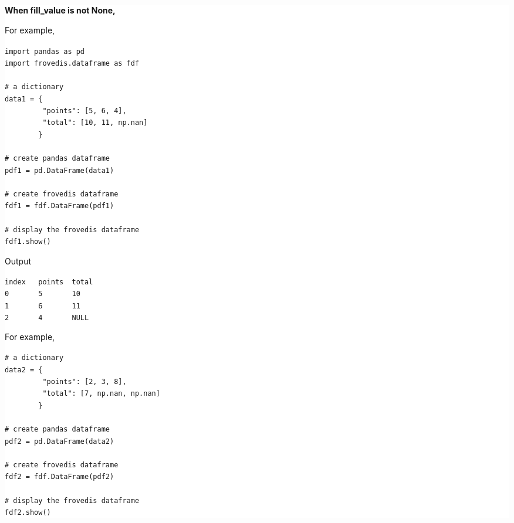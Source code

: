 **When fill_value is not None,**  

For example,  

    import pandas as pd
    import frovedis.dataframe as fdf
    
    # a dictionary
    data1 = {
             "points": [5, 6, 4],
             "total": [10, 11, np.nan]
            }

    # create pandas dataframe
    pdf1 = pd.DataFrame(data1)
    
    # create frovedis dataframe
    fdf1 = fdf.DataFrame(pdf1)
    
    # display the frovedis dataframe
    fdf1.show()

Output  

    index   points  total
    0       5       10
    1       6       11
    2       4       NULL

For example,  
    
    # a dictionary
    data2 = {
             "points": [2, 3, 8],
             "total": [7, np.nan, np.nan]
            }
    
    # create pandas dataframe
    pdf2 = pd.DataFrame(data2)
    
    # create frovedis dataframe
    fdf2 = fdf.DataFrame(pdf2)

    # display the frovedis dataframe
    fdf2.show()
